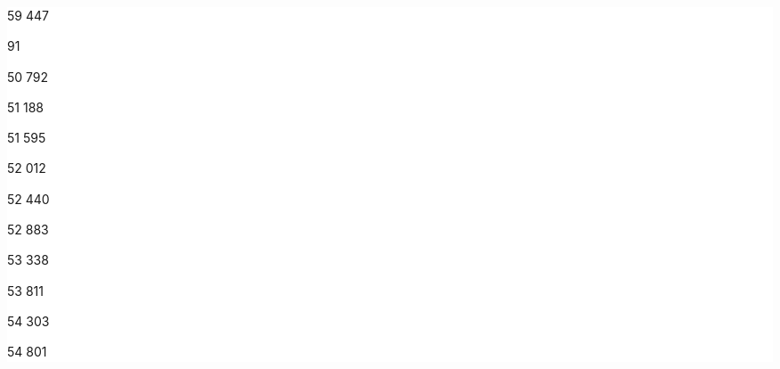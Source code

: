 </td>
      <td width="51">

59 447

</td>
    </tr>
    <tr>
      <td width="51">

91

</td>
      <td width="51">

50 792

</td>
      <td width="51">

51 188

</td>
      <td width="51">

51 595

</td>
      <td width="51">

52 012

</td>
      <td width="51">

52 440

</td>
      <td width="51">

52 883

</td>
      <td width="51">

53 338

</td>
      <td width="51">

53 811

</td>
      <td width="51">

54 303

</td>
      <td width="51">

54 801

